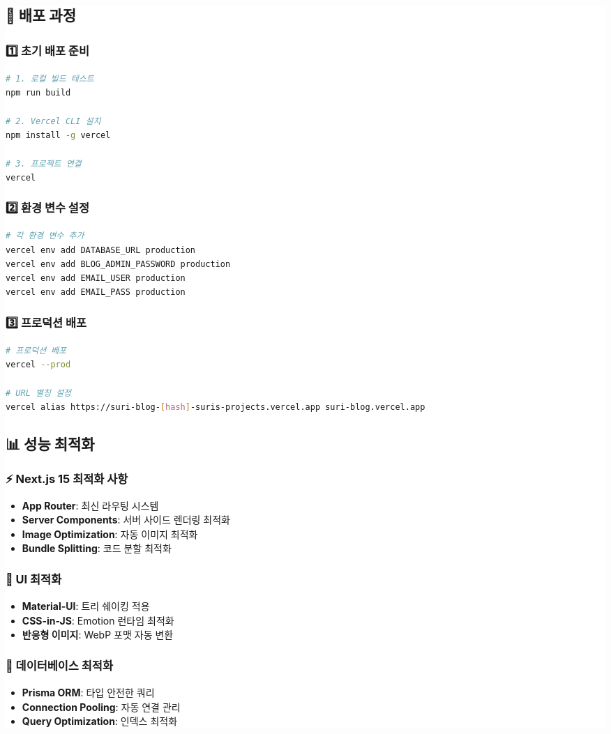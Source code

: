 ## 🎯 배포 과정

### 1️⃣ 초기 배포 준비
```bash
# 1. 로컬 빌드 테스트
npm run build

# 2. Vercel CLI 설치
npm install -g vercel

# 3. 프로젝트 연결
vercel
```

### 2️⃣ 환경 변수 설정
```bash
# 각 환경 변수 추가
vercel env add DATABASE_URL production
vercel env add BLOG_ADMIN_PASSWORD production
vercel env add EMAIL_USER production
vercel env add EMAIL_PASS production
```

### 3️⃣ 프로덕션 배포
```bash
# 프로덕션 배포
vercel --prod

# URL 별칭 설정
vercel alias https://suri-blog-[hash]-suris-projects.vercel.app suri-blog.vercel.app
```

## 📊 성능 최적화

### ⚡ Next.js 15 최적화 사항
- **App Router**: 최신 라우팅 시스템
- **Server Components**: 서버 사이드 렌더링 최적화
- **Image Optimization**: 자동 이미지 최적화
- **Bundle Splitting**: 코드 분할 최적화

### 🎨 UI 최적화
- **Material-UI**: 트리 쉐이킹 적용
- **CSS-in-JS**: Emotion 런타임 최적화
- **반응형 이미지**: WebP 포맷 자동 변환

### 💾 데이터베이스 최적화
- **Prisma ORM**: 타입 안전한 쿼리
- **Connection Pooling**: 자동 연결 관리
- **Query Optimization**: 인덱스 최적화
